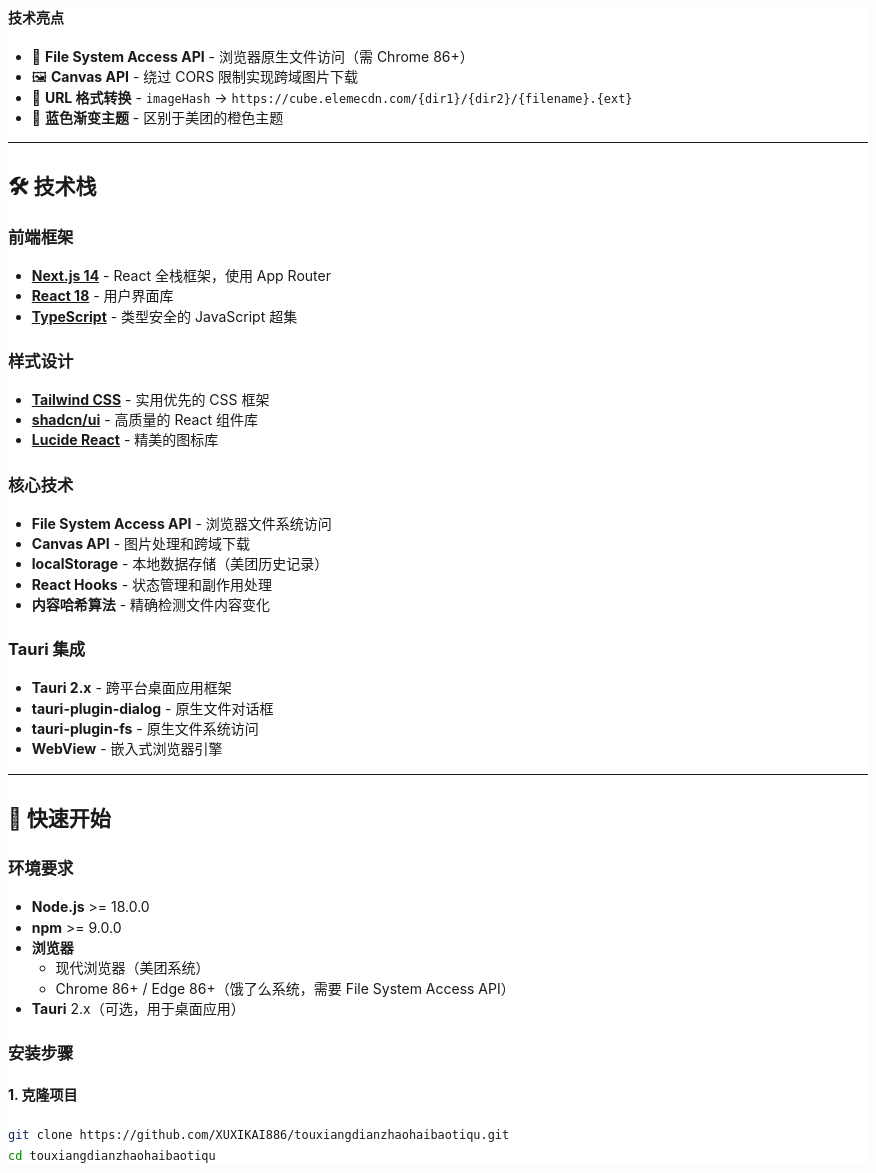 #### 技术亮点
- 🎯 **File System Access API** - 浏览器原生文件访问（需 Chrome 86+）
- 🖼️ **Canvas API** - 绕过 CORS 限制实现跨域图片下载
- 🔗 **URL 格式转换** - `imageHash` → `https://cube.elemecdn.com/{dir1}/{dir2}/{filename}.{ext}`
- 🎨 **蓝色渐变主题** - 区别于美团的橙色主题

---

## 🛠️ 技术栈

### 前端框架
- **[Next.js 14](https://nextjs.org/)** - React 全栈框架，使用 App Router
- **[React 18](https://react.dev/)** - 用户界面库
- **[TypeScript](https://www.typescriptlang.org/)** - 类型安全的 JavaScript 超集

### 样式设计
- **[Tailwind CSS](https://tailwindcss.com/)** - 实用优先的 CSS 框架
- **[shadcn/ui](https://ui.shadcn.com/)** - 高质量的 React 组件库
- **[Lucide React](https://lucide.dev/)** - 精美的图标库

### 核心技术
- **File System Access API** - 浏览器文件系统访问
- **Canvas API** - 图片处理和跨域下载
- **localStorage** - 本地数据存储（美团历史记录）
- **React Hooks** - 状态管理和副作用处理
- **内容哈希算法** - 精确检测文件内容变化

### Tauri 集成
- **Tauri 2.x** - 跨平台桌面应用框架
- **tauri-plugin-dialog** - 原生文件对话框
- **tauri-plugin-fs** - 原生文件系统访问
- **WebView** - 嵌入式浏览器引擎

---

## 🚀 快速开始

### 环境要求
- **Node.js** >= 18.0.0
- **npm** >= 9.0.0
- **浏览器**
  - 现代浏览器（美团系统）
  - Chrome 86+ / Edge 86+（饿了么系统，需要 File System Access API）
- **Tauri** 2.x（可选，用于桌面应用）

### 安装步骤

#### 1. 克隆项目
```bash
git clone https://github.com/XUXIKAI886/touxiangdianzhaohaibaotiqu.git
cd touxiangdianzhaohaibaotiqu
```
